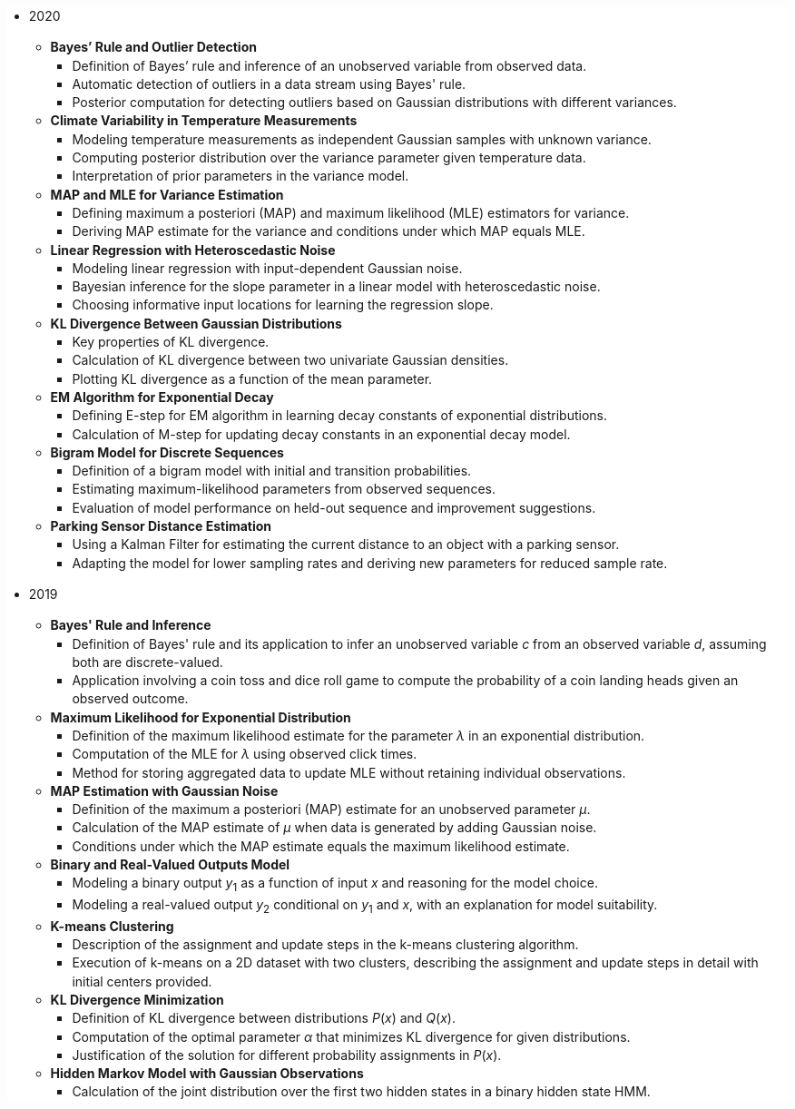 - 2020  
    - **Bayes’ Rule and Outlier Detection**
        - Definition of Bayes’ rule and inference of an unobserved variable from observed data.
        - Automatic detection of outliers in a data stream using Bayes' rule.
        - Posterior computation for detecting outliers based on Gaussian distributions with different variances.
    - **Climate Variability in Temperature Measurements**
        - Modeling temperature measurements as independent Gaussian samples with unknown variance.
        - Computing posterior distribution over the variance parameter given temperature data.
        - Interpretation of prior parameters in the variance model.
    - **MAP and MLE for Variance Estimation**
        - Defining maximum a posteriori (MAP) and maximum likelihood (MLE) estimators for variance.
        - Deriving MAP estimate for the variance and conditions under which MAP equals MLE.
    - **Linear Regression with Heteroscedastic Noise**
        - Modeling linear regression with input-dependent Gaussian noise.
        - Bayesian inference for the slope parameter in a linear model with heteroscedastic noise.
        - Choosing informative input locations for learning the regression slope.
    - **KL Divergence Between Gaussian Distributions**
        - Key properties of KL divergence.
        - Calculation of KL divergence between two univariate Gaussian densities.
        - Plotting KL divergence as a function of the mean parameter.
    - **EM Algorithm for Exponential Decay**
        - Defining E-step for EM algorithm in learning decay constants of exponential distributions.
        - Calculation of M-step for updating decay constants in an exponential decay model.
    - **Bigram Model for Discrete Sequences**
        - Definition of a bigram model with initial and transition probabilities.
        - Estimating maximum-likelihood parameters from observed sequences.
        - Evaluation of model performance on held-out sequence and improvement suggestions.
    - **Parking Sensor Distance Estimation**
        - Using a Kalman Filter for estimating the current distance to an object with a parking sensor.
        - Adapting the model for lower sampling rates and deriving new parameters for reduced sample rate.

- 2019
    - **Bayes' Rule and Inference**
        - Definition of Bayes' rule and its application to infer an unobserved variable $c$ from an observed variable $d$, assuming both are discrete-valued.
        - Application involving a coin toss and dice roll game to compute the probability of a coin landing heads given an observed outcome.
    - **Maximum Likelihood for Exponential Distribution**
        - Definition of the maximum likelihood estimate for the parameter $\lambda$ in an exponential distribution.
        - Computation of the MLE for $\lambda$ using observed click times.
        - Method for storing aggregated data to update MLE without retaining individual observations.
    - **MAP Estimation with Gaussian Noise**
        - Definition of the maximum a posteriori (MAP) estimate for an unobserved parameter $\mu$.
        - Calculation of the MAP estimate of $\mu$ when data is generated by adding Gaussian noise.
        - Conditions under which the MAP estimate equals the maximum likelihood estimate.
    - **Binary and Real-Valued Outputs Model**
        - Modeling a binary output $y_1$ as a function of input $x$ and reasoning for the model choice.
        - Modeling a real-valued output $y_2$ conditional on $y_1$ and $x$, with an explanation for model suitability.
    - **K-means Clustering**
        - Description of the assignment and update steps in the k-means clustering algorithm.
        - Execution of k-means on a 2D dataset with two clusters, describing the assignment and update steps in detail with initial centers provided.
    - **KL Divergence Minimization**
        - Definition of KL divergence between distributions $P(x)$ and $Q(x)$.
        - Computation of the optimal parameter $\alpha$ that minimizes KL divergence for given distributions.
        - Justification of the solution for different probability assignments in $P(x)$.
    - **Hidden Markov Model with Gaussian Observations**
        - Calculation of the joint distribution over the first two hidden states in a binary hidden state HMM.